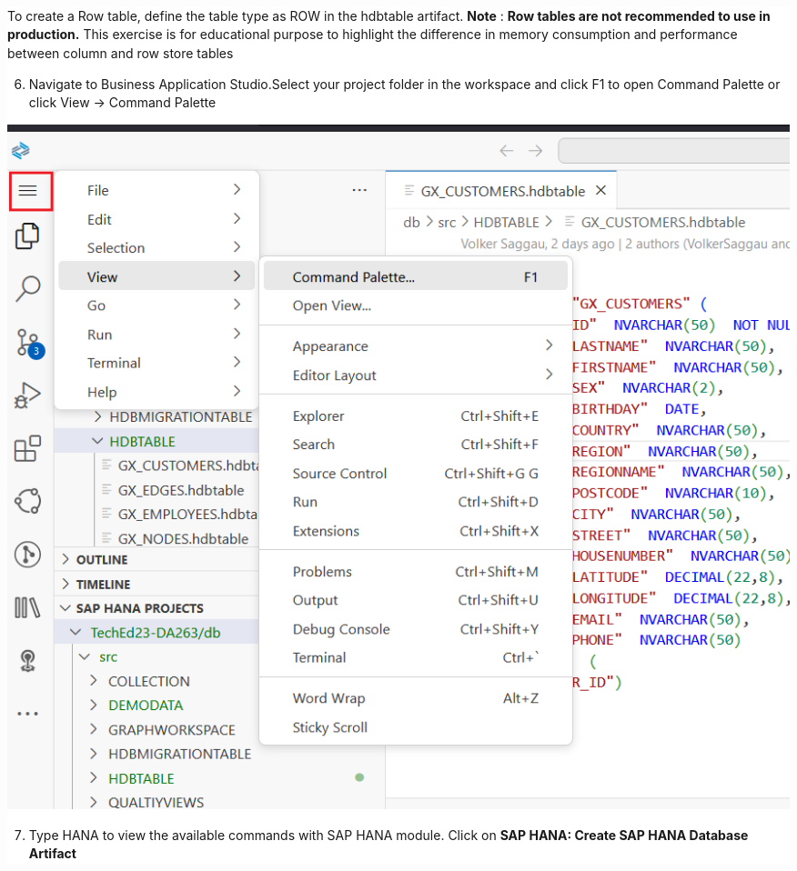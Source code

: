 To create a Row table, define the table type as ROW in the hdbtable artifact. 
**Note** : **Row tables are not recommended to use in production.** This exercise is for educational purpose to highlight the difference in memory consumption and performance between column and row store tables

6. Navigate to Business Application Studio.Select your project folder in the workspace and click F1 to open Command Palette or click View -> Command Palette

![](./Images/BAS/CommandPalette.png)

7. Type HANA to view the available commands with SAP HANA module. Click on **SAP HANA: Create SAP HANA Database Artifact**
